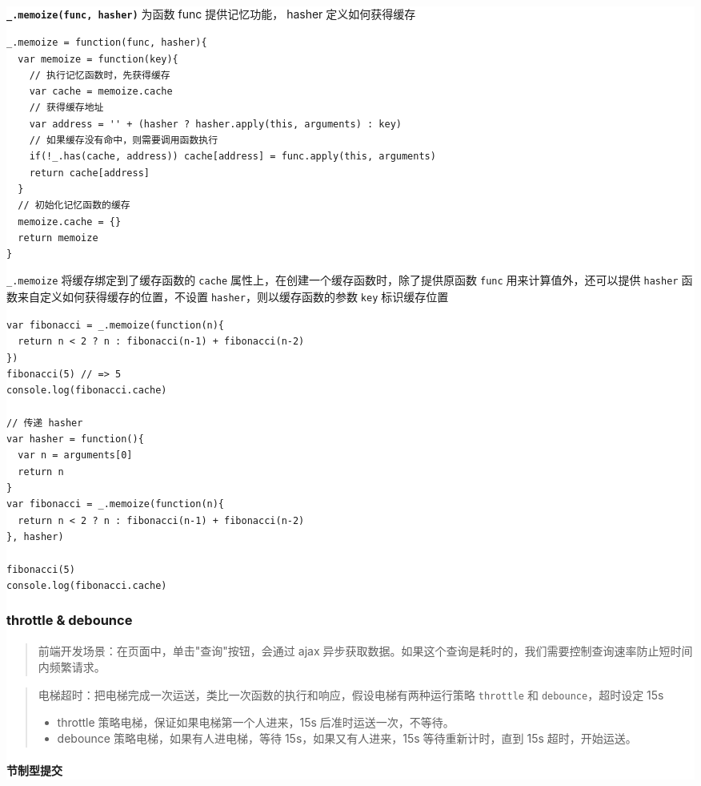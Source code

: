 **`_.memoize(func, hasher)`** 为函数 func 提供记忆功能， hasher 定义如何获得缓存

```
_.memoize = function(func, hasher){
  var memoize = function(key){
  	// 执行记忆函数时，先获得缓存
  	var cache = memoize.cache
  	// 获得缓存地址
  	var address = '' + (hasher ? hasher.apply(this, arguments) : key)
  	// 如果缓存没有命中，则需要调用函数执行
  	if(!_.has(cache, address)) cache[address] = func.apply(this, arguments)
  	return cache[address]
  }
  // 初始化记忆函数的缓存
  memoize.cache = {}
  return memoize
}
```

`_.memoize` 将缓存绑定到了缓存函数的 `cache` 属性上，在创建一个缓存函数时，除了提供原函数 `func` 用来计算值外，还可以提供 `hasher` 函数来自定义如何获得缓存的位置，不设置 `hasher`，则以缓存函数的参数 `key` 标识缓存位置

```
var fibonacci = _.memoize(function(n){
  return n < 2 ? n : fibonacci(n-1) + fibonacci(n-2)
})
fibonacci(5) // => 5
console.log(fibonacci.cache)

// 传递 hasher
var hasher = function(){
  var n = arguments[0]
  return n
}
var fibonacci = _.memoize(function(n){
  return n < 2 ? n : fibonacci(n-1) + fibonacci(n-2)
}, hasher)

fibonacci(5)
console.log(fibonacci.cache)
```



### throttle & debounce

> 前端开发场景：在页面中，单击"查询"按钮，会通过 ajax 异步获取数据。如果这个查询是耗时的，我们需要控制查询速率防止短时间内频繁请求。

> 电梯超时：把电梯完成一次运送，类比一次函数的执行和响应，假设电梯有两种运行策略 `throttle` 和 `debounce`，超时设定 15s
>
> - throttle 策略电梯，保证如果电梯第一个人进来，15s 后准时运送一次，不等待。
> - debounce 策略电梯，如果有人进电梯，等待 15s，如果又有人进来，15s 等待重新计时，直到 15s 超时，开始运送。

#### 节制型提交
